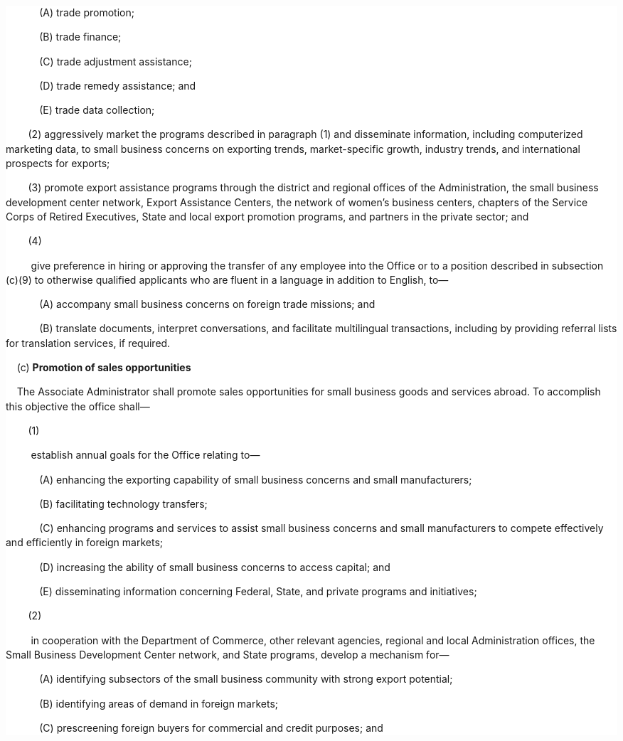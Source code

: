             (A) trade promotion;

            (B) trade finance;

            (C) trade adjustment assistance;

            (D) trade remedy assistance; and

            (E) trade data collection;

        (2) aggressively market the programs described in paragraph (1) and disseminate information, including computerized marketing data, to small business concerns on exporting trends, market-specific growth, industry trends, and international prospects for exports;

        (3) promote export assistance programs through the district and regional offices of the Administration, the small business development center network, Export Assistance Centers, the network of women’s business centers, chapters of the Service Corps of Retired Executives, State and local export promotion programs, and partners in the private sector; and

        (4)

         give preference in hiring or approving the transfer of any employee into the Office or to a position described in subsection (c)(9) to otherwise qualified applicants who are fluent in a language in addition to English, to—

            (A) accompany small business concerns on foreign trade missions; and

            (B) translate documents, interpret conversations, and facilitate multilingual transactions, including by providing referral lists for translation services, if required.

    (c) __Promotion of sales opportunities__ 

    The Associate Administrator shall promote sales opportunities for small business goods and services abroad. To accomplish this objective the office shall—

        (1)

         establish annual goals for the Office relating to—

            (A) enhancing the exporting capability of small business concerns and small manufacturers;

            (B) facilitating technology transfers;

            (C) enhancing programs and services to assist small business concerns and small manufacturers to compete effectively and efficiently in foreign markets;

            (D) increasing the ability of small business concerns to access capital; and

            (E) disseminating information concerning Federal, State, and private programs and initiatives;

        (2)

         in cooperation with the Department of Commerce, other relevant agencies, regional and local Administration offices, the Small Business Development Center network, and State programs, develop a mechanism for—

            (A) identifying subsectors of the small business community with strong export potential;

            (B) identifying areas of demand in foreign markets;

            (C) prescreening foreign buyers for commercial and credit purposes; and
